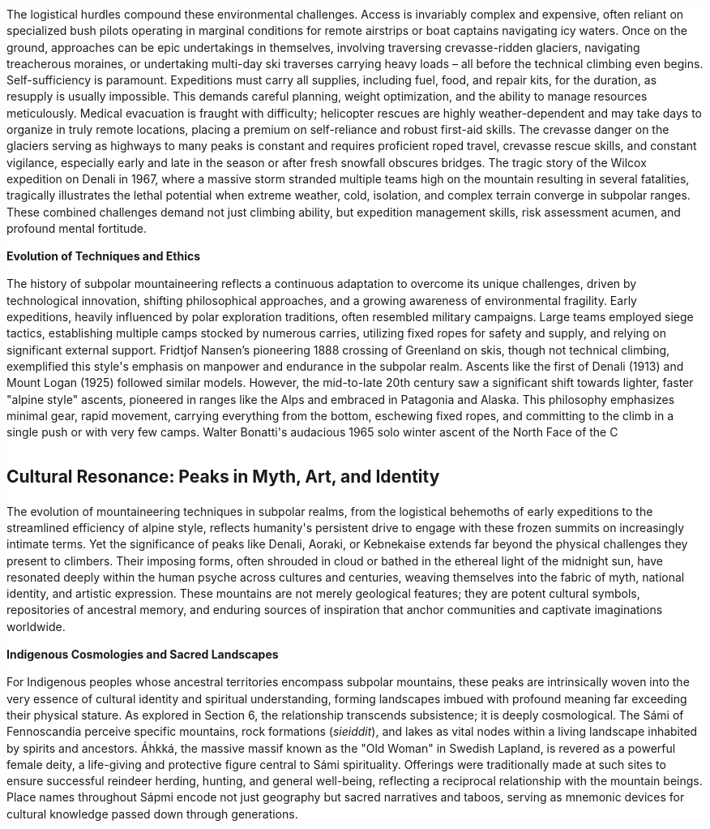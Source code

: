 The logistical hurdles compound these environmental challenges. Access is invariably complex and expensive, often reliant on specialized bush pilots operating in marginal conditions for remote airstrips or boat captains navigating icy waters. Once on the ground, approaches can be epic undertakings in themselves, involving traversing crevasse-ridden glaciers, navigating treacherous moraines, or undertaking multi-day ski traverses carrying heavy loads – all before the technical climbing even begins. Self-sufficiency is paramount. Expeditions must carry all supplies, including fuel, food, and repair kits, for the duration, as resupply is usually impossible. This demands careful planning, weight optimization, and the ability to manage resources meticulously. Medical evacuation is fraught with difficulty; helicopter rescues are highly weather-dependent and may take days to organize in truly remote locations, placing a premium on self-reliance and robust first-aid skills. The crevasse danger on the glaciers serving as highways to many peaks is constant and requires proficient roped travel, crevasse rescue skills, and constant vigilance, especially early and late in the season or after fresh snowfall obscures bridges. The tragic story of the Wilcox expedition on Denali in 1967, where a massive storm stranded multiple teams high on the mountain resulting in several fatalities, tragically illustrates the lethal potential when extreme weather, cold, isolation, and complex terrain converge in subpolar ranges. These combined challenges demand not just climbing ability, but expedition management skills, risk assessment acumen, and profound mental fortitude.

**Evolution of Techniques and Ethics**

The history of subpolar mountaineering reflects a continuous adaptation to overcome its unique challenges, driven by technological innovation, shifting philosophical approaches, and a growing awareness of environmental fragility. Early expeditions, heavily influenced by polar exploration traditions, often resembled military campaigns. Large teams employed siege tactics, establishing multiple camps stocked by numerous carries, utilizing fixed ropes for safety and supply, and relying on significant external support. Fridtjof Nansen’s pioneering 1888 crossing of Greenland on skis, though not technical climbing, exemplified this style's emphasis on manpower and endurance in the subpolar realm. Ascents like the first of Denali (1913) and Mount Logan (1925) followed similar models. However, the mid-to-late 20th century saw a significant shift towards lighter, faster "alpine style" ascents, pioneered in ranges like the Alps and embraced in Patagonia and Alaska. This philosophy emphasizes minimal gear, rapid movement, carrying everything from the bottom, eschewing fixed ropes, and committing to the climb in a single push or with very few camps. Walter Bonatti's audacious 1965 solo winter ascent of the North Face of the C

## Cultural Resonance: Peaks in Myth, Art, and Identity

The evolution of mountaineering techniques in subpolar realms, from the logistical behemoths of early expeditions to the streamlined efficiency of alpine style, reflects humanity's persistent drive to engage with these frozen summits on increasingly intimate terms. Yet the significance of peaks like Denali, Aoraki, or Kebnekaise extends far beyond the physical challenges they present to climbers. Their imposing forms, often shrouded in cloud or bathed in the ethereal light of the midnight sun, have resonated deeply within the human psyche across cultures and centuries, weaving themselves into the fabric of myth, national identity, and artistic expression. These mountains are not merely geological features; they are potent cultural symbols, repositories of ancestral memory, and enduring sources of inspiration that anchor communities and captivate imaginations worldwide.

**Indigenous Cosmologies and Sacred Landscapes**

For Indigenous peoples whose ancestral territories encompass subpolar mountains, these peaks are intrinsically woven into the very essence of cultural identity and spiritual understanding, forming landscapes imbued with profound meaning far exceeding their physical stature. As explored in Section 6, the relationship transcends subsistence; it is deeply cosmological. The Sámi of Fennoscandia perceive specific mountains, rock formations (*sieiddit*), and lakes as vital nodes within a living landscape inhabited by spirits and ancestors. Áhkká, the massive massif known as the "Old Woman" in Swedish Lapland, is revered as a powerful female deity, a life-giving and protective figure central to Sámi spirituality. Offerings were traditionally made at such sites to ensure successful reindeer herding, hunting, and general well-being, reflecting a reciprocal relationship with the mountain beings. Place names throughout Sápmi encode not just geography but sacred narratives and taboos, serving as mnemonic devices for cultural knowledge passed down through generations.
